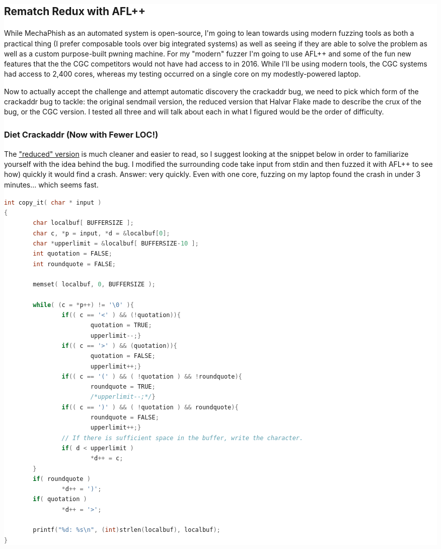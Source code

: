 ## Rematch Redux with AFL++ 

While MechaPhish as an automated system is open-source, I'm going to lean
towards using modern fuzzing tools as both a practical thing (I prefer
composable tools over big integrated systems) as well as seeing if they are able
to solve the problem as well as a custom purpose-built pwning machine. For my
"modern" fuzzer I'm going to use AFL++ and some of the fun new features that the
the CGC competitors would not have had access to in 2016. While I'll be using
modern tools, the CGC systems had access to 2,400 cores, whereas my testing
occurred on a single core on my modestly-powered laptop.

Now to actually accept the challenge and attempt automatic discovery the
crackaddr bug, we need to pick which form of the crackaddr bug to tackle: the
original sendmail version, the reduced version that Halvar Flake made to
describe the crux of the bug, or the CGC version. I tested all three and will
talk about each in what I figured would be the order of difficulty.

### Diet Crackaddr (Now with Fewer LOC!)

The
["reduced" version](https://gist.github.com/withzombies/96fa5e69b668fc9fa3c4bd6db5ef93fc)
is much cleaner and easier to read, so I suggest looking at the snippet below in
order to familiarize yourself with the idea behind the bug. I modified the
surrounding code take input from stdin and then fuzzed it with AFL++ to see how)
quickly it would find a crash.  Answer: very quickly. Even with one core,
fuzzing on my laptop found the crash in under 3 minutes... which seems fast. 

```c++
int copy_it( char * input )
{
        char localbuf[ BUFFERSIZE ];
        char c, *p = input, *d = &localbuf[0];
        char *upperlimit = &localbuf[ BUFFERSIZE-10 ];
        int quotation = FALSE;
        int roundquote = FALSE;

        memset( localbuf, 0, BUFFERSIZE );

        while( (c = *p++) != '\0' ){
                if(( c == '<' ) && (!quotation)){
                        quotation = TRUE;
                        upperlimit--;}
                if(( c == '>' ) && (quotation)){
                        quotation = FALSE;
                        upperlimit++;}
                if(( c == '(' ) && ( !quotation ) && !roundquote){
                        roundquote = TRUE;
                        /*upperlimit--;*/}
                if(( c == ')' ) && ( !quotation ) && roundquote){
                        roundquote = FALSE;
                        upperlimit++;}
                // If there is sufficient space in the buffer, write the character.
                if( d < upperlimit )
                        *d++ = c;
        }
        if( roundquote )
                *d++ = ')';
        if( quotation )
                *d++ = '>';

        printf("%d: %s\n", (int)strlen(localbuf), localbuf);
}
```
